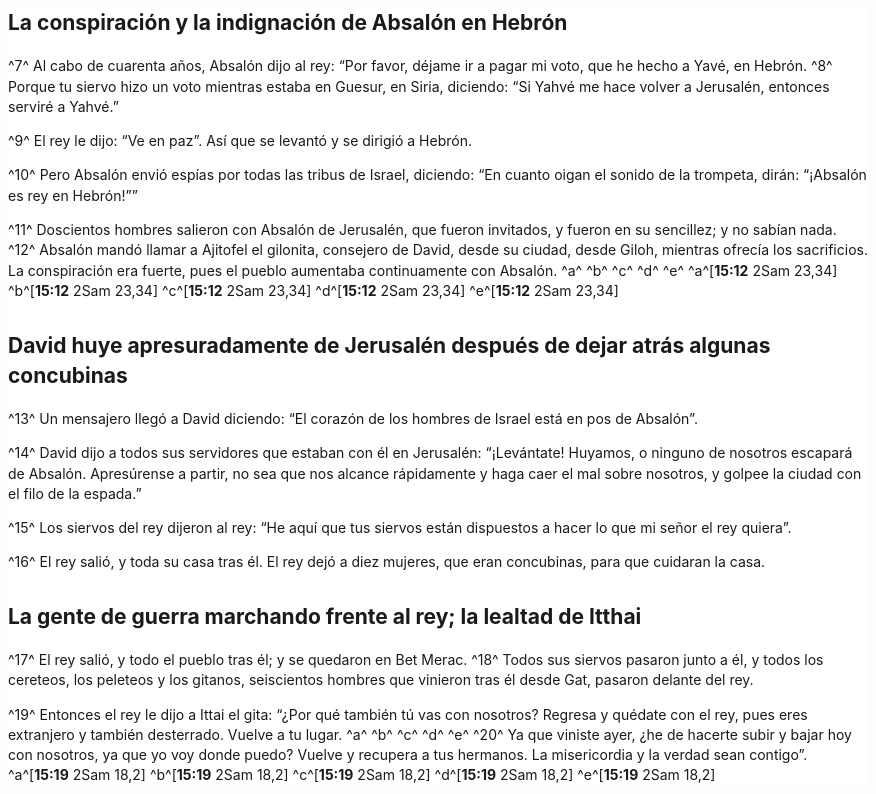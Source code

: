 







## La conspiración y la indignación de Absalón en Hebrón
^7^ Al cabo de cuarenta años, Absalón dijo al rey: “Por favor, déjame ir a pagar mi voto, que he hecho a Yavé, en Hebrón. ^8^ Porque tu siervo hizo un voto mientras estaba en Guesur, en Siria, diciendo: “Si Yahvé me hace volver a Jerusalén, entonces serviré a Yahvé.” 

^9^ El rey le dijo: “Ve en paz”. Así que se levantó y se dirigió a Hebrón. 

^10^ Pero Absalón envió espías por todas las tribus de Israel, diciendo: “En cuanto oigan el sonido de la trompeta, dirán: “¡Absalón es rey en Hebrón!”” 

^11^ Doscientos hombres salieron con Absalón de Jerusalén, que fueron invitados, y fueron en su sencillez; y no sabían nada. ^12^ Absalón mandó llamar a Ajitofel el gilonita, consejero de David, desde su ciudad, desde Giloh, mientras ofrecía los sacrificios. La conspiración era fuerte, pues el pueblo aumentaba continuamente con Absalón. ^a^ ^b^ ^c^ ^d^ ^e^ 
^a^[**15:12** 2Sam 23,34] ^b^[**15:12** 2Sam 23,34] ^c^[**15:12** 2Sam 23,34] ^d^[**15:12** 2Sam 23,34] ^e^[**15:12** 2Sam 23,34]









## David huye apresuradamente de Jerusalén después de dejar atrás algunas concubinas
^13^ Un mensajero llegó a David diciendo: “El corazón de los hombres de Israel está en pos de Absalón”. 

^14^ David dijo a todos sus servidores que estaban con él en Jerusalén: “¡Levántate! Huyamos, o ninguno de nosotros escapará de Absalón. Apresúrense a partir, no sea que nos alcance rápidamente y haga caer el mal sobre nosotros, y golpee la ciudad con el filo de la espada.” 

^15^ Los siervos del rey dijeron al rey: “He aquí que tus siervos están dispuestos a hacer lo que mi señor el rey quiera”. 

^16^ El rey salió, y toda su casa tras él. El rey dejó a diez mujeres, que eran concubinas, para que cuidaran la casa. 









## La gente de guerra marchando frente al rey; la lealtad de Itthai
^17^ El rey salió, y todo el pueblo tras él; y se quedaron en Bet Merac. ^18^ Todos sus siervos pasaron junto a él, y todos los cereteos, los peleteos y los gitanos, seiscientos hombres que vinieron tras él desde Gat, pasaron delante del rey. 

^19^ Entonces el rey le dijo a Ittai el gita: “¿Por qué también tú vas con nosotros? Regresa y quédate con el rey, pues eres extranjero y también desterrado. Vuelve a tu lugar. ^a^ ^b^ ^c^ ^d^ ^e^ ^20^ Ya que viniste ayer, ¿he de hacerte subir y bajar hoy con nosotros, ya que yo voy donde puedo? Vuelve y recupera a tus hermanos. La misericordia y la verdad sean contigo”. 
^a^[**15:19** 2Sam 18,2] ^b^[**15:19** 2Sam 18,2] ^c^[**15:19** 2Sam 18,2] ^d^[**15:19** 2Sam 18,2] ^e^[**15:19** 2Sam 18,2]
